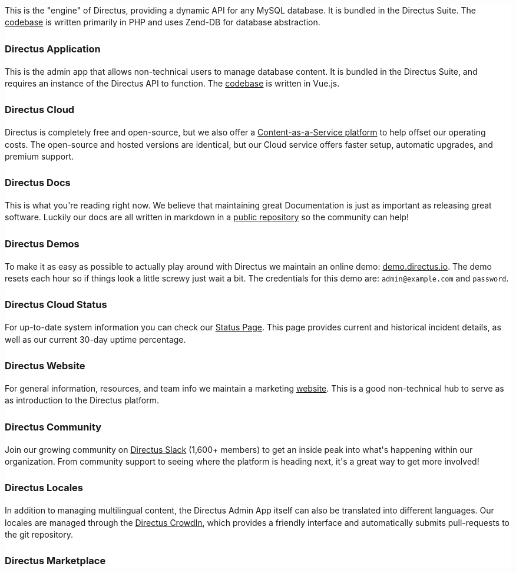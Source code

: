 This is the "engine" of Directus, providing a dynamic API for any MySQL database. It is bundled in the Directus Suite. The [codebase](https://github.com/directus/api) is written primarily in PHP and uses Zend-DB for database abstraction.

### Directus Application

This is the admin app that allows non-technical users to manage database content. It is bundled in the Directus Suite, and requires an instance of the Directus API to function. The [codebase](https://github.com/directus/app) is written in Vue.js.


### Directus Cloud

Directus is completely free and open-source, but we also offer a [Content-as-a-Service platform](https://directus.cloud/) to help offset our operating costs. The open-source and hosted versions are identical, but our Cloud service offers faster setup, automatic upgrades, and premium support.

### Directus Docs

This is what you're reading right now. We believe that maintaining great Documentation is just as important as releasing great software. Luckily our docs are all written in markdown in a [public repository](https://github.com/directus/docs) so the community can help!

### Directus Demos

To make it as easy as possible to actually play around with Directus we maintain an online demo: [demo.directus.io](https://demo.directus.io). The demo resets each hour so if things look a little screwy just wait a bit. The credentials for this demo are: `admin@example.com` and `password`.

### Directus Cloud Status

For up-to-date system information you can check our [Status Page](https://status.directus.io). This page provides current and historical incident details, as well as our current 30-day uptime percentage.

### Directus Website

For general information, resources, and team info we maintain a marketing [website](https://directus.io/). This is a good non-technical hub to serve as as introduction to the Directus platform.

### Directus Community

Join our growing community on [Directus Slack](https://directus.chat) (1,600+ members) to get an inside peak into what's happening within our organization. From community support to seeing where the platform is heading next, it's a great way to get more involved!

### Directus Locales

In addition to managing multilingual content, the Directus Admin App itself can also be translated into different languages. Our locales are managed through the [Directus CrowdIn](https://locales.directus.io/), which provides a friendly interface and automatically submits pull-requests to the git repository.

### Directus Marketplace
